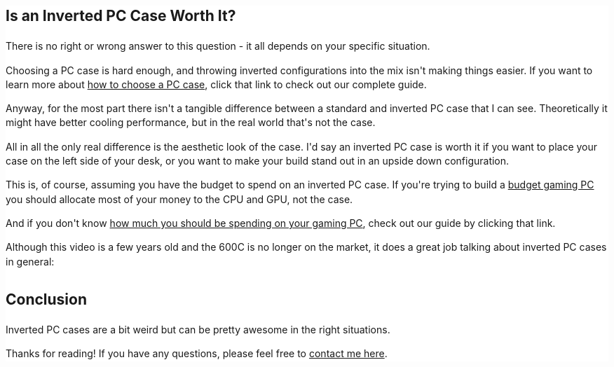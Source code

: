 ## Is an Inverted PC Case Worth It? 

There is no right or wrong answer to this question - it all depends on your specific situation. 

Choosing a PC case is hard enough, and throwing inverted configurations into the mix isn't making things easier. If you want to learn more about [how to choose a PC case](/pc-cases/), click that link to check out our complete guide. 

Anyway, for the most part there isn't a tangible difference between a standard and inverted PC case that I can see. Theoretically it might have better cooling performance, but in the real world that's not the case. 

All in all the only real difference is the aesthetic look of the case. I'd say an inverted PC case is worth it if you want to place your case on the left side of your desk, or you want to make your build stand out in an upside down configuration. 

This is, of course, assuming you have the budget to spend on an inverted PC case. If you're trying to build a [budget gaming PC](/budget-pcs/) you should allocate most of your money to the CPU and GPU, not the case. 

And if you don't know [how much you should be spending on your gaming PC](/how-much-should-you-spend-gaming-pc/), check out our guide by clicking that link.

Although this video is a few years old and the 600C is no longer on the market, it does a great job talking about inverted PC cases in general: 

<div class="vid-container">
<iframe width="560" height="315" src="https://www.youtube.com/embed/V3m7ih55was" frameborder="0" allow="accelerometer; autoplay; encrypted-media; gyroscope; picture-in-picture" allowfullscreen></iframe>
</div>

## Conclusion 

Inverted PC cases are a bit weird but can be pretty awesome in the right situations.

Thanks for reading! If you have any questions, please feel free to [contact me here](/contact/). 
